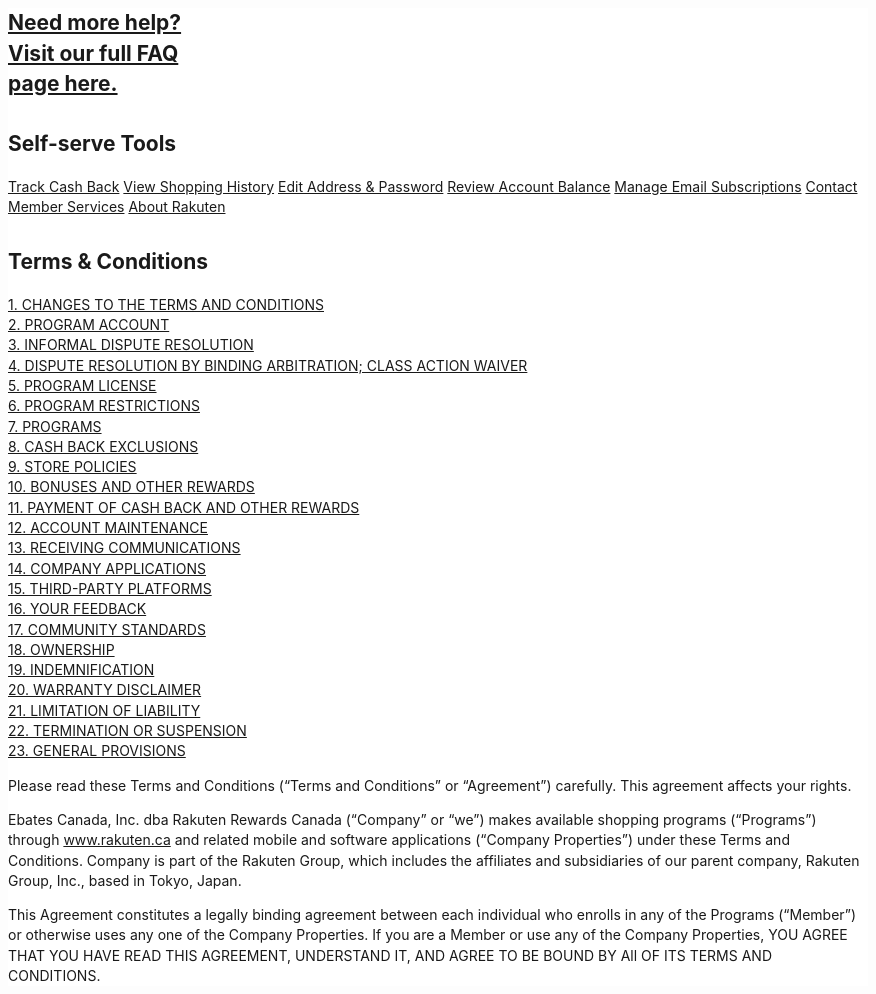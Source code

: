 [Need more help?  
Visit our full FAQ  
page here.](https://www.rakuten.ca/help/most-shoppers-want-to-know)
-----------------------------------------------------------------------------------------------------------

Self-serve Tools
----------------

[Track Cash Back](https://www.rakuten.ca/help/contact/where-is-my-cashback) [View Shopping History](https://www.rakuten.ca/member/shopping-trips) [Edit Address & Password](https://www.rakuten.ca/member/account-settings) [Review Account Balance](https://www.rakuten.ca/member/dashboard) [Manage Email Subscriptions](https://www.rakuten.ca/member/subscriptions) [Contact Member Services](https://www.rakuten.ca/help/contact/where-is-my-cashback) [About Rakuten](https://www.rakuten.ca/static/about-rakuten)

Terms & Conditions
------------------

[1\. CHANGES TO THE TERMS AND CONDITIONS](https://www.rakuten.ca/help/terms-conditions#tc1)  
[2\. PROGRAM ACCOUNT](https://www.rakuten.ca/help/terms-conditions#tc2)  
[3\. INFORMAL DISPUTE RESOLUTION](https://www.rakuten.ca/help/terms-conditions#tc3)  
[4\. DISPUTE RESOLUTION BY BINDING ARBITRATION; CLASS ACTION WAIVER](https://www.rakuten.ca/help/terms-conditions#tc4)  
[5\. PROGRAM LICENSE](https://www.rakuten.ca/help/terms-conditions#tc5)  
[6\. PROGRAM RESTRICTIONS](https://www.rakuten.ca/help/terms-conditions#tc6)  
[7\. PROGRAMS](https://www.rakuten.ca/help/terms-conditions#tc7)  
[8\. CASH BACK EXCLUSIONS](https://www.rakuten.ca/help/terms-conditions#tc8)  
[9\. STORE POLICIES](https://www.rakuten.ca/help/terms-conditions#tc9)  
[10\. BONUSES AND OTHER REWARDS](https://www.rakuten.ca/help/terms-conditions#tc10)  
[11\. PAYMENT OF CASH BACK AND OTHER REWARDS](https://www.rakuten.ca/help/terms-conditions#tc11)  
[12\. ACCOUNT MAINTENANCE](https://www.rakuten.ca/help/terms-conditions#tc12)  
[13\. RECEIVING COMMUNICATIONS](https://www.rakuten.ca/help/terms-conditions#tc13)  
[14\. COMPANY APPLICATIONS](https://www.rakuten.ca/help/terms-conditions#tc14)  
[15\. THIRD-PARTY PLATFORMS](https://www.rakuten.ca/help/terms-conditions#tc15)  
[16\. YOUR FEEDBACK](https://www.rakuten.ca/help/terms-conditions#tc16)  
[17\. COMMUNITY STANDARDS](https://www.rakuten.ca/help/terms-conditions#tc17)  
[18\. OWNERSHIP](https://www.rakuten.ca/help/terms-conditions#tc18)  
[19\. INDEMNIFICATION](https://www.rakuten.ca/help/terms-conditions#tc19)  
[20\. WARRANTY DISCLAIMER](https://www.rakuten.ca/help/terms-conditions#tc20)  
[21\. LIMITATION OF LIABILITY](https://www.rakuten.ca/help/terms-conditions#tc21)  
[22\. TERMINATION OR SUSPENSION](https://www.rakuten.ca/help/terms-conditions#tc22)  
[23\. GENERAL PROVISIONS](https://www.rakuten.ca/help/terms-conditions#tc23)  

Please read these Terms and Conditions (“Terms and Conditions” or “Agreement”) carefully. This agreement affects your rights.

Ebates Canada, Inc. dba Rakuten Rewards Canada (“Company” or “we”) makes available shopping programs (“Programs”) through www.rakuten.ca and related mobile and software applications (“Company Properties”) under these Terms and Conditions. Company is part of the Rakuten Group, which includes the affiliates and subsidiaries of our parent company, Rakuten Group, Inc., based in Tokyo, Japan.

This Agreement constitutes a legally binding agreement between each individual who enrolls in any of the Programs (“Member”) or otherwise uses any one of the Company Properties. If you are a Member or use any of the Company Properties, YOU AGREE THAT YOU HAVE READ THIS AGREEMENT, UNDERSTAND IT, AND AGREE TO BE BOUND BY All OF ITS TERMS AND CONDITIONS.
